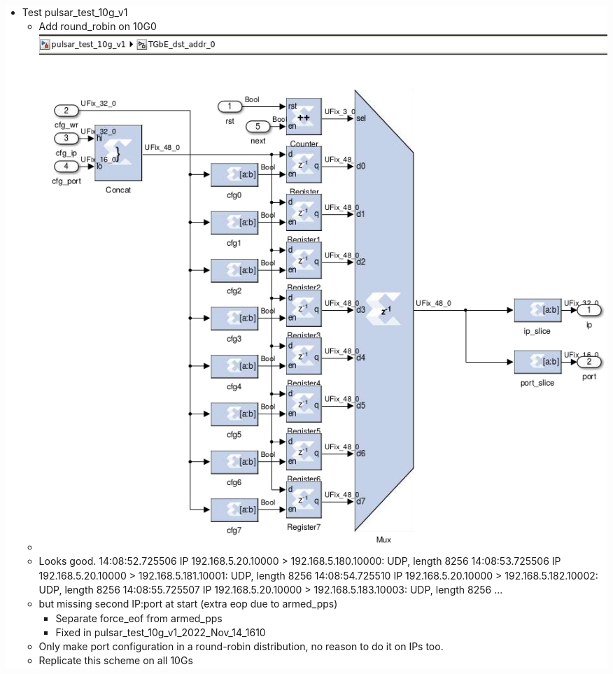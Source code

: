 - Test pulsar_test_10g_v1
  - Add round_robin on 10G0
  - ![round_robin_10G_dst_addr](doc/20221114_round_robin_10G_dst_addr.png)
  - Looks good.
      14:08:52.725506 IP 192.168.5.20.10000 > 192.168.5.180.10000: UDP, length 8256
      14:08:53.725506 IP 192.168.5.20.10000 > 192.168.5.181.10001: UDP, length 8256
      14:08:54.725510 IP 192.168.5.20.10000 > 192.168.5.182.10002: UDP, length 8256
      14:08:55.725507 IP 192.168.5.20.10000 > 192.168.5.183.10003: UDP, length 8256
      ...
  - but missing second IP:port at start (extra eop due to armed_pps)
    - Separate force_eof from armed_pps
    - Fixed in pulsar_test_10g_v1_2022_Nov_14_1610
  - Only make port configuration in a round-robin distribution, no reason to do it on IPs too.
  - Replicate this scheme on all 10Gs
